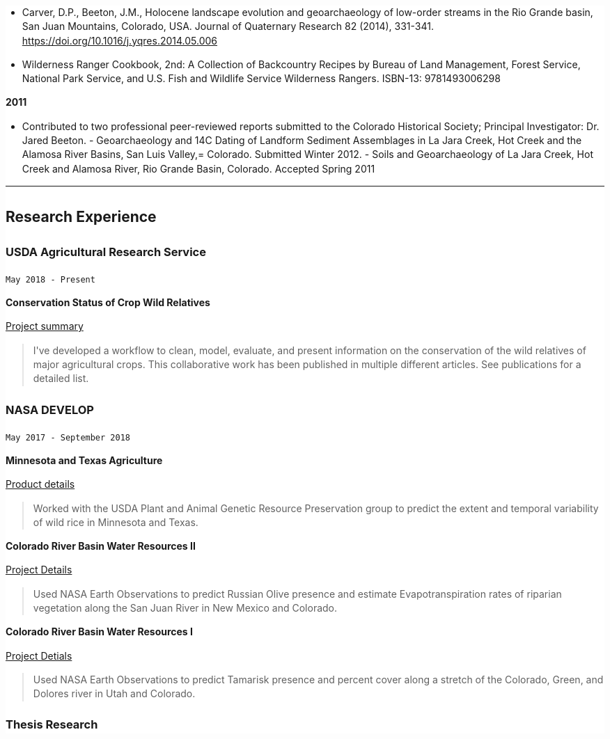 - Carver, D.P., Beeton, J.M., Holocene landscape evolution and geoarchaeology of low-order streams in the Rio Grande basin, San Juan Mountains, Colorado, USA. Journal of Quaternary Research 82 (2014), 331-341\. <https://doi.org/10.1016/j.yqres.2014.05.006>

- Wilderness Ranger Cookbook, 2nd: A Collection of Backcountry Recipes by Bureau of Land Management, Forest Service, National Park Service, and U.S. Fish and Wildlife Service Wilderness Rangers. ISBN-13: 9781493006298

**2011**

- Contributed to two professional peer-reviewed reports submitted to the Colorado Historical Society; Principal Investigator: Dr. Jared Beeton. - Geoarchaeology and 14C Dating of Landform Sediment Assemblages in La Jara Creek, Hot Creek and the Alamosa River Basins, San Luis Valley,= Colorado. Submitted Winter 2012\. - Soils and Geoarchaeology of La Jara Creek, Hot Creek and Alamosa River, Rio Grande Basin, Colorado. Accepted Spring 2011

--------------------------------------------------------------------------------

## Research Experience

### USDA Agricultural Research Service

`May 2018 - Present`

**Conservation Status of Crop Wild Relatives**

[Project summary](https://www.eurekalert.org/pub_releases/2019-12/icft-twr121319.php)

> I've developed a workflow to clean, model, evaluate, and present information on the conservation of the wild relatives of major agricultural crops. This collaborative work has been published in multiple different articles. See publications for a detailed list.

### NASA DEVELOP

`May 2017 - September 2018`

**Minnesota and Texas Agriculture**

[Product details](https://develop.larc.nasa.gov/2018/spring/MinnesotaTexasAg.html)

> Worked with the USDA Plant and Animal Genetic Resource Preservation group to predict the extent and temporal variability of wild rice in Minnesota and Texas.

**Colorado River Basin Water Resources II**

[Project Details](https://develop.larc.nasa.gov/2017/fall/ColoradoRiverBasinWaterII.html)

> Used NASA Earth Observations to predict Russian Olive presence and estimate Evapotranspiration rates of riparian vegetation along the San Juan River in New Mexico and Colorado.

**Colorado River Basin Water Resources I**

[Project Detials](https://develop.larc.nasa.gov/2017/summer/ColoradoRiverBasinWater.html)

> Used NASA Earth Observations to predict Tamarisk presence and percent cover along a stretch of the Colorado, Green, and Dolores river in Utah and Colorado.

### Thesis Research
